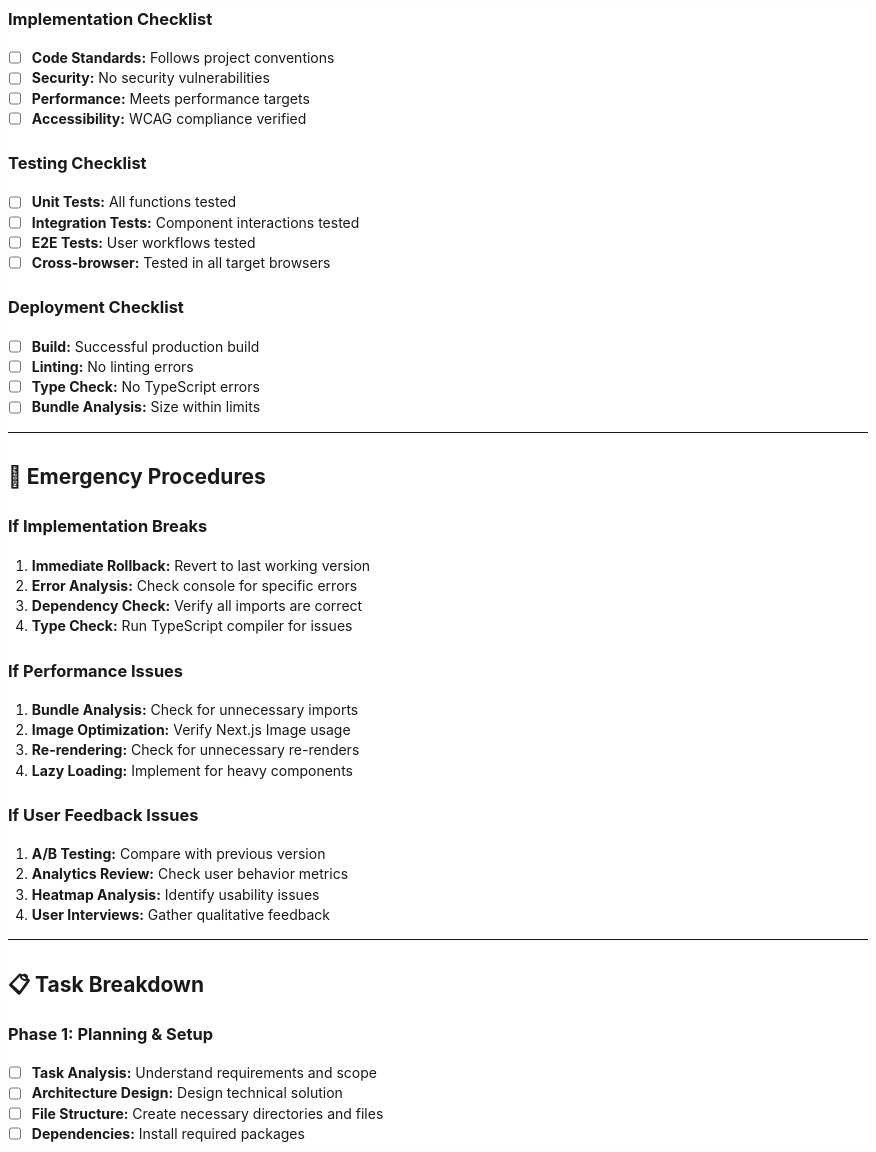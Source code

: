 ### Implementation Checklist
- [ ] **Code Standards:** Follows project conventions
- [ ] **Security:** No security vulnerabilities
- [ ] **Performance:** Meets performance targets
- [ ] **Accessibility:** WCAG compliance verified

### Testing Checklist
- [ ] **Unit Tests:** All functions tested
- [ ] **Integration Tests:** Component interactions tested
- [ ] **E2E Tests:** User workflows tested
- [ ] **Cross-browser:** Tested in all target browsers

### Deployment Checklist
- [ ] **Build:** Successful production build
- [ ] **Linting:** No linting errors
- [ ] **Type Check:** No TypeScript errors
- [ ] **Bundle Analysis:** Size within limits

---

## 🚨 **Emergency Procedures**

### If Implementation Breaks
1. **Immediate Rollback:** Revert to last working version
2. **Error Analysis:** Check console for specific errors
3. **Dependency Check:** Verify all imports are correct
4. **Type Check:** Run TypeScript compiler for issues

### If Performance Issues
1. **Bundle Analysis:** Check for unnecessary imports
2. **Image Optimization:** Verify Next.js Image usage
3. **Re-rendering:** Check for unnecessary re-renders
4. **Lazy Loading:** Implement for heavy components

### If User Feedback Issues
1. **A/B Testing:** Compare with previous version
2. **Analytics Review:** Check user behavior metrics
3. **Heatmap Analysis:** Identify usability issues
4. **User Interviews:** Gather qualitative feedback

---

## 📋 **Task Breakdown**

### Phase 1: Planning & Setup
- [ ] **Task Analysis:** Understand requirements and scope
- [ ] **Architecture Design:** Design technical solution
- [ ] **File Structure:** Create necessary directories and files
- [ ] **Dependencies:** Install required packages
